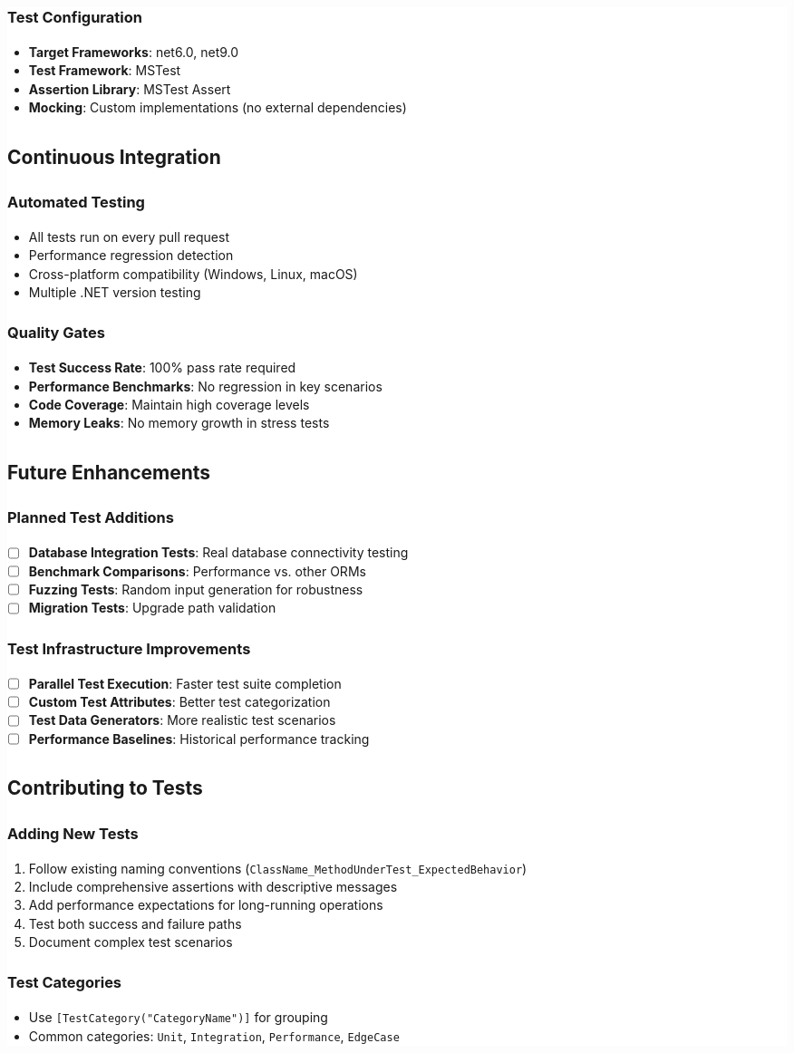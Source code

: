 ```bash
```

### Test Configuration
- **Target Frameworks**: net6.0, net9.0
- **Test Framework**: MSTest
- **Assertion Library**: MSTest Assert
- **Mocking**: Custom implementations (no external dependencies)

## Continuous Integration

### Automated Testing
- All tests run on every pull request
- Performance regression detection
- Cross-platform compatibility (Windows, Linux, macOS)
- Multiple .NET version testing

### Quality Gates
- **Test Success Rate**: 100% pass rate required
- **Performance Benchmarks**: No regression in key scenarios
- **Code Coverage**: Maintain high coverage levels
- **Memory Leaks**: No memory growth in stress tests

## Future Enhancements

### Planned Test Additions
- [ ] **Database Integration Tests**: Real database connectivity testing
- [ ] **Benchmark Comparisons**: Performance vs. other ORMs
- [ ] **Fuzzing Tests**: Random input generation for robustness
- [ ] **Migration Tests**: Upgrade path validation

### Test Infrastructure Improvements
- [ ] **Parallel Test Execution**: Faster test suite completion
- [ ] **Custom Test Attributes**: Better test categorization
- [ ] **Test Data Generators**: More realistic test scenarios
- [ ] **Performance Baselines**: Historical performance tracking

## Contributing to Tests

### Adding New Tests
1. Follow existing naming conventions (`ClassName_MethodUnderTest_ExpectedBehavior`)
2. Include comprehensive assertions with descriptive messages
3. Add performance expectations for long-running operations
4. Test both success and failure paths
5. Document complex test scenarios

### Test Categories
- Use `[TestCategory("CategoryName")]` for grouping
- Common categories: `Unit`, `Integration`, `Performance`, `EdgeCase`
